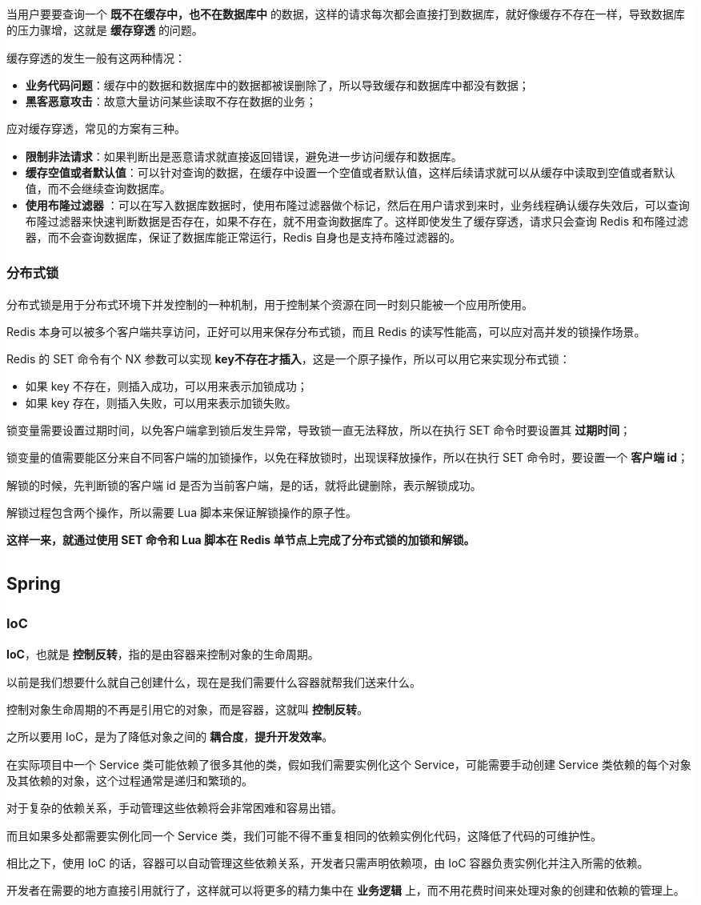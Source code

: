 当用户要要查询一个 **既不在缓存中，也不在数据库中** 的数据，这样的请求每次都会直接打到数据库，就好像缓存不存在一样，导致数据库的压力骤增，这就是
**缓存穿透** 的问题。

缓存穿透的发生一般有这两种情况：

- **业务代码问题**：缓存中的数据和数据库中的数据都被误删除了，所以导致缓存和数据库中都没有数据；
- **黑客恶意攻击**：故意大量访问某些读取不存在数据的业务；

应对缓存穿透，常见的方案有三种。

- **限制非法请求**：如果判断出是恶意请求就直接返回错误，避免进一步访问缓存和数据库。
- **缓存空值或者默认值**：可以针对查询的数据，在缓存中设置一个空值或者默认值，这样后续请求就可以从缓存中读取到空值或者默认值，而不会继续查询数据库。
- **使用布隆过滤器**
  ：可以在写入数据库数据时，使用布隆过滤器做个标记，然后在用户请求到来时，业务线程确认缓存失效后，可以查询布隆过滤器来快速判断数据是否存在，如果不存在，就不用查询数据库了。这样即使发生了缓存穿透，请求只会查询
  Redis 和布隆过滤器，而不会查询数据库，保证了数据库能正常运行，Redis 自身也是支持布隆过滤器的。

### 分布式锁

分布式锁是用于分布式环境下并发控制的一种机制，用于控制某个资源在同一时刻只能被一个应用所使用。

Redis 本身可以被多个客户端共享访问，正好可以用来保存分布式锁，而且 Redis 的读写性能高，可以应对高并发的锁操作场景。

Redis 的 SET 命令有个 NX 参数可以实现 **key不存在才插入**，这是一个原子操作，所以可以用它来实现分布式锁：

- 如果 key 不存在，则插入成功，可以用来表示加锁成功；
- 如果 key 存在，则插入失败，可以用来表示加锁失败。

锁变量需要设置过期时间，以免客户端拿到锁后发生异常，导致锁一直无法释放，所以在执行 SET 命令时要设置其 **过期时间**；

锁变量的值需要能区分来自不同客户端的加锁操作，以免在释放锁时，出现误释放操作，所以在执行 SET 命令时，要设置一个 **客户端 id**；

解锁的时候，先判断锁的客户端 id 是否为当前客户端，是的话，就将此键删除，表示解锁成功。

解锁过程包含两个操作，所以需要 Lua 脚本来保证解锁操作的原子性。

**这样一来，就通过使用 SET 命令和 Lua 脚本在 Redis 单节点上完成了分布式锁的加锁和解锁。**

## Spring

### IoC

**IoC**，也就是 **控制反转**，指的是由容器来控制对象的生命周期。

以前是我们想要什么就自己创建什么，现在是我们需要什么容器就帮我们送来什么。

控制对象生命周期的不再是引用它的对象，而是容器，这就叫 **控制反转**。

之所以要用 IoC，是为了降低对象之间的 **耦合度**，**提升开发效率**。

在实际项目中一个 Service 类可能依赖了很多其他的类，假如我们需要实例化这个 Service，可能需要手动创建 Service
类依赖的每个对象及其依赖的对象，这个过程通常是递归和繁琐的。

对于复杂的依赖关系，手动管理这些依赖将会非常困难和容易出错。

而且如果多处都需要实例化同一个 Service 类，我们可能不得不重复相同的依赖实例化代码，这降低了代码的可维护性。

相比之下，使用 IoC 的话，容器可以自动管理这些依赖关系，开发者只需声明依赖项，由 IoC 容器负责实例化并注入所需的依赖。

开发者在需要的地方直接引用就行了，这样就可以将更多的精力集中在 **业务逻辑** 上，而不用花费时间来处理对象的创建和依赖的管理上。
